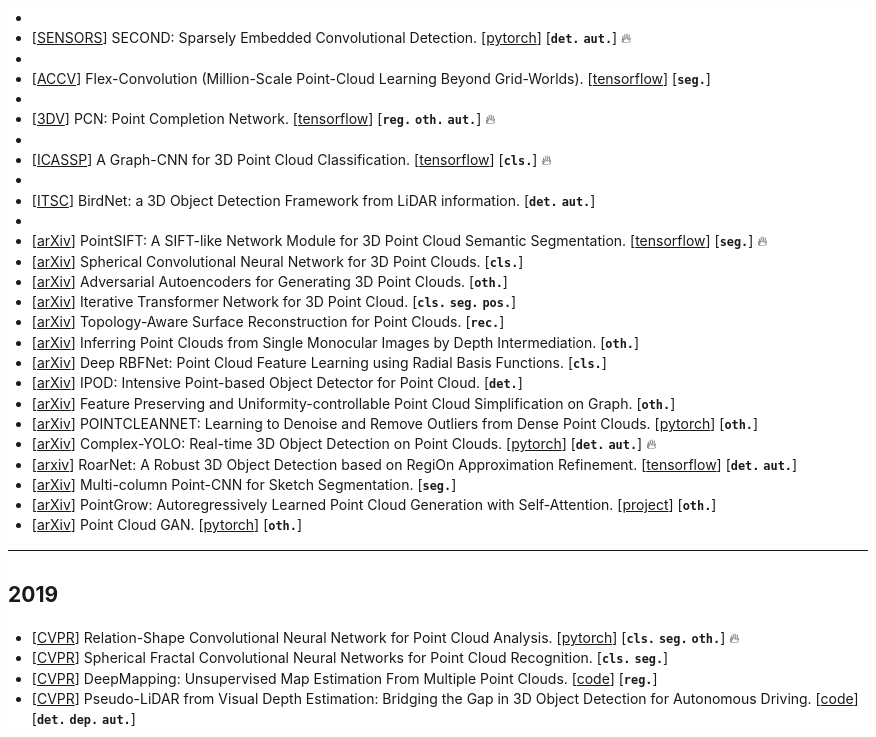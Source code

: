 - 
- [[SENSORS](https://www.mdpi.com/1424-8220/18/10/3337)] SECOND: Sparsely Embedded Convolutional Detection. [[pytorch](https://github.com/traveller59/second.pytorch)] [__`det.`__ __`aut.`__] :fire:
-
- [[ACCV](https://arxiv.org/abs/1803.07289)] Flex-Convolution (Million-Scale Point-Cloud Learning Beyond Grid-Worlds). [[tensorflow](https://github.com/cgtuebingen/Flex-Convolution)] [__`seg.`__]
-
- [[3DV](https://arxiv.org/abs/1808.00671)] PCN: Point Completion Network. [[tensorflow](https://github.com/TonythePlaneswalker/pcn)] [__`reg.`__ __`oth.`__ __`aut.`__] :fire:
-
- [[ICASSP](https://arxiv.org/abs/1812.01711)] A Graph-CNN for 3D Point Cloud Classification. [[tensorflow](https://github.com/maggie0106/Graph-CNN-in-3D-Point-Cloud-Classification)] [__`cls.`__] :fire:
-
- [[ITSC](https://arxiv.org/pdf/1805.01195.pdf)] BirdNet: a 3D Object Detection Framework from LiDAR information. [__`det.`__ __`aut.`__]
-
- [[arXiv](https://arxiv.org/abs/1807.00652)] PointSIFT: A SIFT-like Network Module for 3D Point Cloud Semantic Segmentation. [[tensorflow](https://github.com/MVIG-SJTU/pointSIFT)] [__`seg.`__] :fire:
- [[arXiv](https://arxiv.org/abs/1805.07872)] Spherical Convolutional Neural Network for 3D Point Clouds. [__`cls.`__]
- [[arXiv](https://arxiv.org/abs/1811.07605)] Adversarial Autoencoders for Generating 3D Point Clouds. [__`oth.`__]
- [[arXiv](https://arxiv.org/abs/1811.11209)] Iterative Transformer Network for 3D Point Cloud. [__`cls.`__ __`seg.`__ __`pos.`__]
- [[arXiv](https://arxiv.org/abs/1811.12543)] Topology-Aware Surface Reconstruction for Point Clouds. [__`rec.`__]
- [[arXiv](https://arxiv.org/abs/1812.01402)] Inferring Point Clouds from Single Monocular Images by Depth Intermediation. [__`oth.`__]
- [[arXiv](https://arxiv.org/abs/1812.04302)] Deep RBFNet: Point Cloud Feature Learning using Radial Basis Functions. [__`cls.`__]
- [[arXiv](https://arxiv.org/abs/1812.05276)] IPOD: Intensive Point-based Object Detector for Point Cloud. [__`det.`__]
- [[arXiv](https://arxiv.org/abs/1812.11383)] Feature Preserving and Uniformity-controllable Point Cloud Simplification on Graph. [__`oth.`__]
- [[arXiv](https://arxiv.org/abs/1901.01060)] POINTCLEANNET: Learning to Denoise and Remove Outliers from Dense Point Clouds. [[pytorch](https://github.com/mrakotosaon/pointcleannet)] [__`oth.`__]
- [[arXiv](https://arxiv.org/abs/1803.06199)] Complex-YOLO: Real-time 3D Object Detection on Point Clouds. [[pytorch](https://github.com/AI-liu/Complex-YOLO)] [__`det.`__ __`aut.`__] :fire:
- [[arxiv](https://arxiv.org/abs/1811.03818)] RoarNet: A Robust 3D Object Detection based on RegiOn Approximation Refinement. [[tensorflow](https://github.com/Kiwoo/RoarNet)] [__`det.`__ __`aut.`__]
- [[arXiv](https://arxiv.org/abs/1812.11029)] Multi-column Point-CNN for Sketch Segmentation. [__`seg.`__]
- [[arXiv](https://arxiv.org/abs/1810.05591)] PointGrow: Autoregressively Learned Point Cloud Generation with Self-Attention. [[project](https://liuziwei7.github.io/projects/PointGrow)] [__`oth.`__]
- [[arXiv](https://arxiv.org/pdf/1810.05795.pdf)] Point Cloud GAN. [[pytorch](https://github.com/chunliangli/Point-Cloud-GAN)] [__`oth.`__]

---
## 2019
- [[CVPR](http://export.arxiv.org/abs/1904.07601)] Relation-Shape Convolutional Neural Network for Point Cloud Analysis. [[pytorch](https://github.com/Yochengliu/Relation-Shape-CNN)] [__`cls.`__ __`seg.`__ __`oth.`__] :fire:
- [[CVPR](https://raoyongming.github.io/files/SFCNN.pdf)] Spherical Fractal Convolutional Neural Networks for Point Cloud Recognition. [__`cls.`__ __`seg.`__]
- [[CVPR](https://arxiv.org/abs/1811.11397)] DeepMapping: Unsupervised Map Estimation From Multiple Point Clouds. [[code](https://ai4ce.github.io/DeepMapping/)] [__`reg.`__]
- [[CVPR](https://arxiv.org/abs/1812.07179)] Pseudo-LiDAR from Visual Depth Estimation: Bridging the Gap in 3D Object Detection for Autonomous Driving. [[code](https://github.com/mileyan/pseudo_lidar)] [__`det.`__ __`dep.`__ __`aut.`__]
